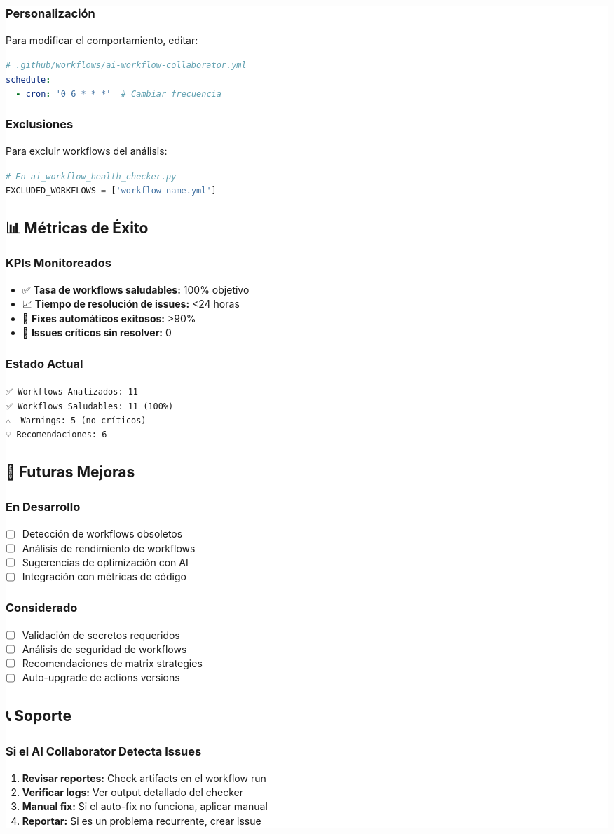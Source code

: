 ### Personalización
Para modificar el comportamiento, editar:
```yaml
# .github/workflows/ai-workflow-collaborator.yml
schedule:
  - cron: '0 6 * * *'  # Cambiar frecuencia
```

### Exclusiones
Para excluir workflows del análisis:
```python
# En ai_workflow_health_checker.py
EXCLUDED_WORKFLOWS = ['workflow-name.yml']
```

## 📊 Métricas de Éxito

### KPIs Monitoreados
- ✅ **Tasa de workflows saludables:** 100% objetivo
- 📈 **Tiempo de resolución de issues:** <24 horas
- 🔧 **Fixes automáticos exitosos:** >90%
- 🚨 **Issues críticos sin resolver:** 0

### Estado Actual
```
✅ Workflows Analizados: 11
✅ Workflows Saludables: 11 (100%)
⚠️  Warnings: 5 (no críticos)
💡 Recomendaciones: 6
```

## 🔮 Futuras Mejoras

### En Desarrollo
- [ ] Detección de workflows obsoletos
- [ ] Análisis de rendimiento de workflows
- [ ] Sugerencias de optimización con AI
- [ ] Integración con métricas de código

### Considerado
- [ ] Validación de secretos requeridos
- [ ] Análisis de seguridad de workflows
- [ ] Recomendaciones de matrix strategies
- [ ] Auto-upgrade de actions versions

## 📞 Soporte

### Si el AI Collaborator Detecta Issues
1. **Revisar reportes:** Check artifacts en el workflow run
2. **Verificar logs:** Ver output detallado del checker
3. **Manual fix:** Si el auto-fix no funciona, aplicar manual
4. **Reportar:** Si es un problema recurrente, crear issue

